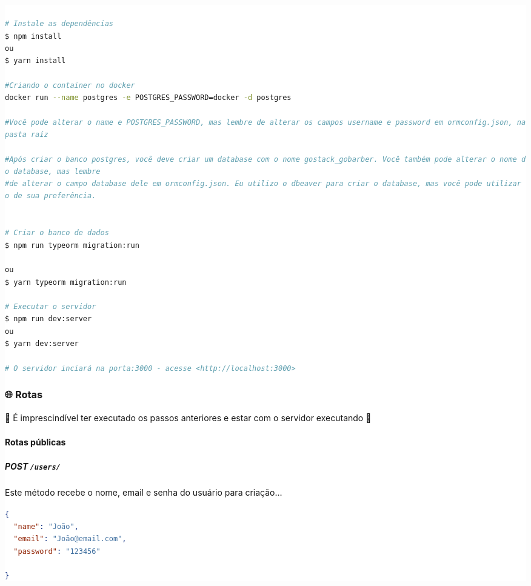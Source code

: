 ```bash

# Instale as dependências
$ npm install
ou
$ yarn install

#Criando o container no docker
docker run --name postgres -e POSTGRES_PASSWORD=docker -d postgres

#Você pode alterar o name e POSTGRES_PASSWORD, mas lembre de alterar os campos username e password em ormconfig.json, na pasta raíz

#Após criar o banco postgres, você deve criar um database com o nome gostack_gobarber. Você também pode alterar o nome do database, mas lembre
#de alterar o campo database dele em ormconfig.json. Eu utilizo o dbeaver para criar o database, mas você pode utilizar o de sua preferência.


# Criar o banco de dados
$ npm run typeorm migration:run

ou
$ yarn typeorm migration:run

# Executar o servidor
$ npm run dev:server
ou 
$ yarn dev:server

# O servidor inciará na porta:3000 - acesse <http://localhost:3000>


```

### 🌐 Rotas
🚨 É imprescindível ter executado os passos anteriores e estar com o servidor executando 🚨

#### Rotas públicas

##### POST `/users/`

Este método recebe o nome, email e senha do usuário para criação...

```json
{
  "name": "João",
  "email": "João@email.com",
  "password": "123456"
  
}
```
